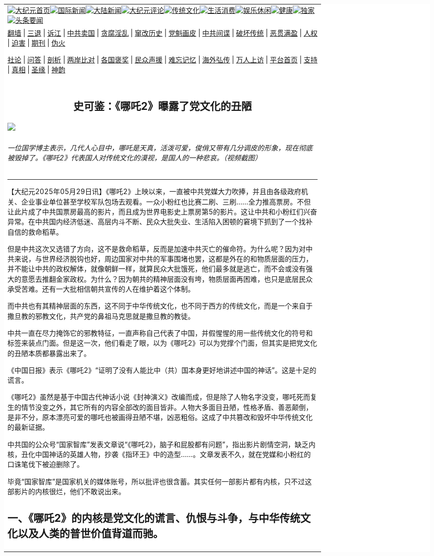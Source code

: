 <a name="1" id="1" target="_blank"></a><span id="1"></span>
<table align=center border="0"><tr><td colspan="2" VALIGN=TOP><a href="https://github.com/1992513/djy/blob/master/gb/nf1351518.md#1"><img src="https://raw.githubusercontent.com/1992513/www/master/t/djy/1.jpg" title="大纪元首页" alt="大纪元首页"></a><a href="https://github.com/1992513/djy/blob/master/gb/n24hr.md#1"><img src="https://raw.githubusercontent.com/1992513/www/master/t/djy/3.jpg" title="国际新闻" alt="国际新闻"></a><a href="https://github.com/1992513/djy/blob/master/gb/nsc413.md#1"><img src="https://raw.githubusercontent.com/1992513/www/master/t/djy/4.jpg" title="大陆新闻" alt="大陆新闻"></a><a href="https://github.com/1992513/djy/blob/master/gb/news392.md#1"><img src="https://raw.githubusercontent.com/1992513/www/master/t/djy/5.jpg" title="大纪元评论" alt="大纪元评论"></a><a href="https://github.com/1992513/djy/blob/master/gb/news2007.md#1"><img src="https://raw.githubusercontent.com/1992513/www/master/t/djy/6.jpg" title="传统文化" alt="传统文化"></a><a href="https://github.com/1992513/djy/blob/master/gb/news2008.md#1"><img src="https://raw.githubusercontent.com/1992513/www/master/t/djy/7.jpg" title="生活消费" alt="生活消费"></a><a href="https://github.com/1992513/djy/blob/master/gb/ncyule.md#1"><img src="https://raw.githubusercontent.com/1992513/www/master/t/djy/8.jpg" title="娱乐休闲" alt="娱乐休闲"></a><a href="https://github.com/1992513/djy/blob/master/gb/nsc1002.md#1"><img src="https://raw.githubusercontent.com/1992513/www/master/t/djy/9.jpg" title="健康" alt="健康"></a><a href="https://github.com/1992513/djy/blob/master/gb/nf6092.md#1"><img src="https://raw.githubusercontent.com/1992513/www/master/t/djy/10a.jpg" title="独家" alt="独家"></a><a href="https://github.com/1992513/djy/blob/master/gb/nf4514.md#1"><img src="https://raw.githubusercontent.com/1992513/www/master/t/djy/12a.jpg" title="头条要闻" alt="头条要闻"></a></td></tr>
<tr><td colspan="2" VALIGN=TOP><a target="_blank" href="https://github.com/1992513/www/blob/master/README.md?zsrh#1">翻墙</a> | <a target="_blank" href="https://github.com/1992513/djy/blob/master/gb/nf5657.md#1">三退</a> | <a target="_blank" href="https://github.com/1992513/djy/blob/master/gb/nf6124.md#1">诉江</a> | <a target="_blank" href="https://github.com/1992513/djy/blob/master/gb/nf1176117.md#1">中共卖国</a> | <a target="_blank" href="https://github.com/1992513/djy/blob/master/gb/nf5773.md#1">贪腐淫乱</a> | <a target="_blank" href="https://github.com/1992513/djy/blob/master/gb/nf1176115.md#1">窜改历史</a> | <a target="_blank" href="https://github.com/1992513/djy/blob/master/gb/nf1176107.md#1">党魁画皮</a> | <a target="_blank" href="https://github.com/1992513/djy/blob/master/gb/nf1320400.md#1">中共间谍</a> | <a target="_blank" href="https://github.com/1992513/djy/blob/master/gb/nf1176114.md#1">破坏传统</a> | <a target="_blank" href="https://github.com/1992513/ntdtv/blob/master/gb/prog447_1.md#1">恶贯满盈</a> | <a target="_blank" href="https://github.com/1992513/djy/blob/master/gb/ncid278.md#1">人权</a> | <a target="_blank" href="https://github.com/1992513/djy/blob/master/gb/nf1176111.md#1">迫害</a> | <a target="_blank" href="https://gitlab.com/szzdlab/mh-qikan/blob/master/README.md#1">期刊</a> | <a target="_blank" href="https://github.com/1992513/djy/blob/master/gb/nf5562.md#1">伪火</a></p><p><a target="_blank" href="https://github.com/1992513/djy/blob/master/gb/9p.md#1">社论</a> | <a target="_blank" href="https://github.com/1992513/djy/blob/master/gb/nf4378.md#1">问答</a> | <a target="_blank" href="https://github.com/1992513/djy/blob/master/gb/nf5792.md#1">剖析</a> | <a target="_blank" href="https://github.com/1992513/djy/blob/master/gb/nf5735.md#1">两岸比对</a> | <a target="_blank" href="https://github.com/1992513/djy/blob/master/gb/nf6119.md#1">各国褒奖</a> | <a target="_blank" href="https://github.com/1992513/djy/blob/master/gb/nf6120.md#1">民众声援</a> | <a target="_blank" href="https://github.com/1992513/djy/blob/master/gb/nf1188594.md#1">难忘记忆</a> | <a target="_blank" href="https://github.com/1992513/djy/blob/master/gb/nf3180.md#1">海外弘传</a> | <a target="_blank" href="https://github.com/1992513/djy/blob/master/gb/nf5410.md#1">万人上访</a> | <a target="_blank" href="https://github.com/1992513/www/blob/master/README.md?zsrh#1">平台首页</a> | <a target="_blank" href="https://github.com/1992513/djy/blob/master/gb/nf4386.md#1">支持</a> | <a target="_blank" href="https://github.com/1992513/djy/blob/master/gb/nf4389.md#1">真相</a> | <a target="_blank" href="https://github.com/1992513/djy/blob/master/gb/nf5790.md#1">圣缘</a> | <a target="_blank" href="https://github.com/1992513/djy/blob/master/gb/nf4786.md#1">神韵</a></td></tr>
<tr><td VALIGN=TOP width="626"><h2 align=center>史可鉴：《哪吒2》曝露了党文化的丑陋</h2>
<img width="600" src="https://i.epochtimes.com/assets/uploads/2025/05/id14520452-aa751db604c413cb47bbac5be9a63284-.png" />
<h6>一位国学博主表示，几代人心目中，哪吒是天真，活泼可爱，俊俏又带有几分调皮的形象，现在彻底被毁掉了。《哪吒2》代表国人对传统文化的漠视，是国人的一种悲哀。（视频截图）
</h6>
<hr>
	<p>【大纪元2025年05月29日讯】《哪吒2》上映以来，一直被中共党媒大力吹捧，并且由各级政府机关、企业事业单位甚至学校军队包场去观看。一众小粉红也比赛二刷、三刷……全力推高票房。不但让此片成了中共国票房最高的影片，而且成为世界电影史上票房第5的影片。这让中共和小粉红们兴奋异常。在中共国内经济低迷、高层内斗不断、民众大批失业、生活陷入困顿的窘境下抓到了一个找补自信的救命稻草。</p>
<p>但是中共这次又选错了方向，这不是救命稻草，反而是加速中共灭亡的催命符。为什么呢？因为对中共来说，与世界经济脱钩也好，周边国家对中共的军事围堵也罢，这都是外在的和物质层面的压力，并不能让中共的政权解体，就像朝鲜一样，就算民众大批饿死，他们最多就是逃亡，而不会或没有强大的意愿去推翻金家政权。为什么？因为朝共的精神层面没有垮，物质层面再困难，也只是底层民众承受苦难。还有一大批相信朝共宣传的人在维护着这个体制。</p>
<p>而中共也有其精神层面的东西，这不同于中华传统文化，也不同于西方的传统文化，而是一个来自于撒旦教的邪教文化，共产党的鼻祖马克思就是撒旦教的教徒。</p>
<p>中共一直在尽力掩饰它的邪教特征，一直声称自己代表了中国，并假惺惺的用一些传统文化的符号和标签来装点门面。但是这一次，他们看走了眼，以为《哪吒2》可以为党撑个门面，但其实是把党文化的丑陋本质都暴露出来了。</p>
<p>《中国日报》表示《哪吒2》“证明了没有人能比中（共）国本身更好地讲述中国的神话”。这是十足的谎言。</p>
<p>《哪吒2》虽然是基于中国古代神话小说《封神演义》改编而成，但是除了人物名字没变，哪吒死而复生的情节没变之外，其它所有的内容全部改的面目皆非。人物大多面目丑陋，性格矛盾、善恶颠倒，是非不分，原本漂亮可爱的哪吒也被画得丑陋不堪，凶恶粗俗。这成了中共篡改和毁坏中华传统文化的最新证据。</p>
<p>中共国的公众号“国家智库”发表文章说“《哪吒2》，脑子和屁股都有问题”，指出影片剧情空洞，缺乏内核，丑化中国神话的英雄人物，抄袭《指环王》中的造型……。文章发表不久，就在党媒和小粉红的口诛笔伐下被迫删除了。</p>
<p>毕竟“国家智库”是国家机关的媒体账号，所以批评也很含蓄。其实任何一部影片都有内核，只不过这部影片的内核很烂，他们不敢说出来。</p>
<h2>一、《哪吒2》的内核是党文化的谎言、仇恨与斗争，与中华传统文化以及人类的普世价值背道而驰。</h2>